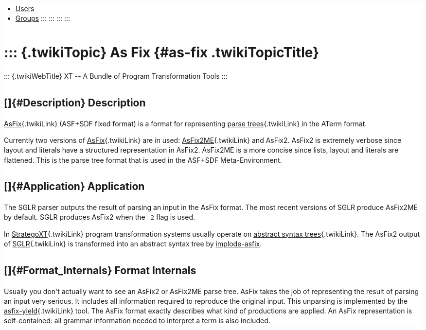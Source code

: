 

-   [Users](http://www.program-transformation.org/view/Main/TWikiUsers)
-   [Groups](http://www.program-transformation.org/view/Main/TWikiGroups)
:::
:::
:::
:::

::: {.twikiTopic}
As Fix {#as-fix .twikiTopicTitle}
======

::: {.twikiWebTitle}
XT \-- A Bundle of Program Transformation Tools
:::

[]{#Description} Description
----------------------------

[AsFix](AsFix){.twikiLink} (ASF+SDF fixed format) is a format for
representing [parse trees](../Transform/ParseTree){.twikiLink} in the
ATerm format.

Currently two versions of [AsFix](AsFix){.twikiLink} are in used:
[AsFix2ME](AsFix2ME){.twikiLink} and AsFix2. AsFix2 is extremely verbose
since layout and literals have a structured representation in AsFix2.
AsFix2ME is a more concise since lists, layout and literals are
flattened. This is the parse tree format that is used in the ASF+SDF
Meta-Environment.

[]{#Application} Application
----------------------------

The SGLR parser outputs the result of parsing an input in the AsFix
format. The most recent versions of SGLR produce AsFix2ME by default.
SGLR produces AsFix2 when the `-2` flag is used.

In [StrategoXT](../Stratego/StrategoXT){.twikiLink} program
transformation systems usually operate on [abstract syntax
trees](../Stratego/AbstractSyntaxTree){.twikiLink}. The AsFix2 output of
[SGLR](../Sdf/SGLR){.twikiLink} is transformed into an abstract syntax
tree by
[implode-asfix](http://nix.cs.uu.nl/dist/stratego/strategoxt-manual-unstable-latest/manual/chunk-chapter/ref-implode-asfix.html).

[]{#Format_Internals} Format Internals
--------------------------------------

Usually you don\'t actually want to see an AsFix2 or AsFix2ME parse
tree. AsFix takes the job of representing the result of parsing an input
very serious. It includes all information required to reproduce the
original input. This unparsing is implemented by the
[asfix-yield](AsFixYield){.twikiLink} tool. The AsFix format exactly
describes what kind of productions are applied. An AsFix representation
is self-contained: all grammar information needed to interpret a term is
also included.
